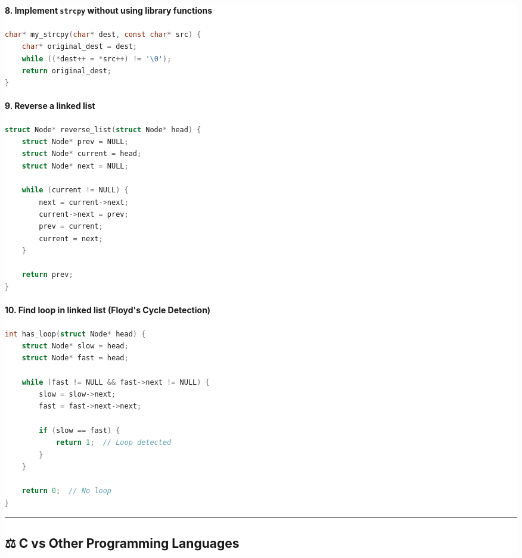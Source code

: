 #### **8. Implement `strcpy` without using library functions**
```c
char* my_strcpy(char* dest, const char* src) {
    char* original_dest = dest;
    while ((*dest++ = *src++) != '\0');
    return original_dest;
}
```

#### **9. Reverse a linked list**
```c
struct Node* reverse_list(struct Node* head) {
    struct Node* prev = NULL;
    struct Node* current = head;
    struct Node* next = NULL;

    while (current != NULL) {
        next = current->next;
        current->next = prev;
        prev = current;
        current = next;
    }

    return prev;
}
```

#### **10. Find loop in linked list (Floyd's Cycle Detection)**
```c
int has_loop(struct Node* head) {
    struct Node* slow = head;
    struct Node* fast = head;

    while (fast != NULL && fast->next != NULL) {
        slow = slow->next;
        fast = fast->next->next;

        if (slow == fast) {
            return 1;  // Loop detected
        }
    }

    return 0;  // No loop
}
```

---

## ⚖️ C vs Other Programming Languages
